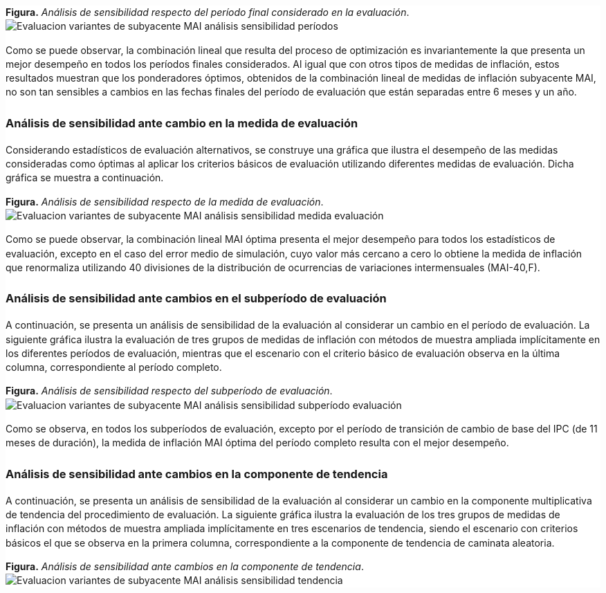**Figura.** *Análisis de sensibilidad respecto del período final considerado en la evaluación*.
![Evaluacion variantes de subyacente MAI análisis sensibilidad períodos](images/mai/Análisis%20de%20subyacente%20MAI-3.svg)

Como se puede observar, la combinación lineal que resulta del proceso de optimización es invariantemente la que presenta un mejor desempeño en todos los períodos finales considerados. Al igual que con otros tipos de medidas de inflación, estos resultados muestran que los ponderadores óptimos, obtenidos de la combinación lineal de medidas de inflación subyacente MAI, no son tan sensibles a cambios en las fechas finales del período de evaluación que están separadas entre 6 meses y un año.  

### Análisis de sensibilidad ante cambio en la medida de evaluación

Considerando estadísticos de evaluación alternativos, se construye una gráfica que ilustra el desempeño de las medidas consideradas como óptimas al aplicar los criterios básicos de evaluación utilizando diferentes medidas de evaluación. Dicha gráfica se muestra a continuación.   

**Figura.** *Análisis de sensibilidad respecto de la medida de evaluación*.
![Evaluacion variantes de subyacente MAI análisis sensibilidad medida evaluación](images/mai/Análisis%20de%20subyacente%20MAI-4.svg)

Como se puede observar, la combinación lineal MAI óptima presenta el mejor desempeño para todos los estadísticos de evaluación, excepto en el caso del error medio de simulación, cuyo valor más cercano a cero lo obtiene la medida de inflación que renormaliza utilizando 40 divisiones de la distribución de ocurrencias de variaciones intermensuales (MAI-40,F).


### Análisis de sensibilidad ante cambios en el subperíodo de evaluación

A continuación, se presenta un análisis de sensibilidad de la evaluación al considerar un cambio en el período de evaluación. La siguiente gráfica ilustra la evaluación de tres grupos de medidas de inflación con métodos de muestra ampliada implícitamente en los diferentes períodos de evaluación, mientras que el escenario con el criterio básico de evaluación observa en la última columna, correspondiente al período completo.  

**Figura.** *Análisis de sensibilidad respecto del subperíodo de evaluación*.
![Evaluacion variantes de subyacente MAI análisis sensibilidad subperíodo evaluación](images/mai/Análisis%20de%20subyacente%20MAI-5.svg)

Como se observa, en todos los subperíodos de evaluación, excepto por el período de transición de cambio de base del IPC (de 11 meses de duración), la medida de inflación MAI óptima del período completo resulta con el mejor desempeño.


### Análisis de sensibilidad ante cambios en la componente de tendencia

A continuación, se presenta un análisis de sensibilidad de la evaluación al considerar un cambio en la componente multiplicativa de tendencia del procedimiento de evaluación. La siguiente gráfica ilustra la evaluación de los tres grupos de medidas de inflación con métodos de muestra ampliada implícitamente en tres escenarios de tendencia, siendo el escenario con criterios básicos el que se observa en la primera columna, correspondiente a la componente de tendencia de caminata aleatoria. 

**Figura.** *Análisis de sensibilidad ante cambios en la componente de tendencia*.
![Evaluacion variantes de subyacente MAI análisis sensibilidad tendencia](images/mai/Análisis%20de%20subyacente%20MAI-6.svg)
